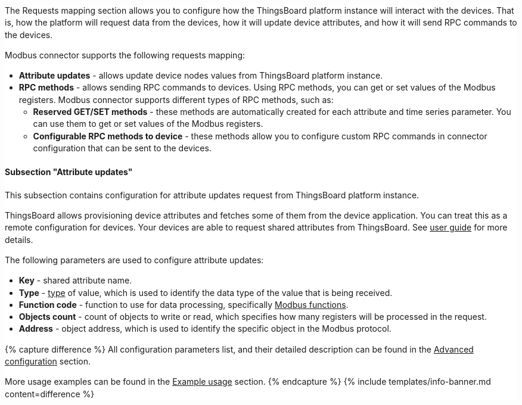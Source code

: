 The Requests mapping section allows you to configure how the ThingsBoard platform instance will interact with the
devices. That is, how the platform will request data from the devices, how it will update device attributes, and how
it will send RPC commands to the devices.

Modbus connector supports the following requests mapping:

- **Attribute updates** - allows update device nodes values from ThingsBoard platform instance.
- **RPC methods** - allows sending RPC commands to devices. Using RPC methods, you can get or set values of the Modbus
  registers. Modbus connector supports different types of RPC methods, such as:
    - **Reserved GET/SET methods** - these methods are automatically created for each attribute and time series
      parameter.
      You can use them to get or set values of the Modbus registers.
    - **Configurable RPC methods to device** - these methods allow you to configure custom RPC commands in connector
      configuration that can be sent to the devices.

#### Subsection "Attribute updates"

This subsection contains configuration for attribute updates request from ThingsBoard platform instance.

ThingsBoard allows provisioning device attributes and fetches some of them from the device application. You can treat
this as a remote configuration for devices. Your devices are able to request shared attributes from ThingsBoard.
See [user guide](https://thingsboard.io/docs/user-guide/attributes/) for more details.

The following parameters are used to configure attribute updates:

- **Key** - shared attribute name.
- **Type** - [type](/docs/iot-gateway/config/modbus/#data-types) of value, which is used to identify the data type of
  the value that is being received.
- **Function code** - function to use for data processing,
  specifically [Modbus functions](/docs/iot-gateway/config/modbus/#modbus-functions).
- **Objects count** - count of objects to write or read, which specifies how many registers will be processed in the
  request.
- **Address** - object address, which is used to identify the specific object in the Modbus protocol.

{% capture difference %}
All configuration parameters list, and their detailed description can be found in the
[Advanced configuration](/docs/iot-gateway/config/modbus/#device-attributes-updates) section.

More usage examples can be found in the [Example usage](/docs/iot-gateway/config/modbus/#usage-examples-2) section.
{% endcapture %}
{% include templates/info-banner.md content=difference %}
